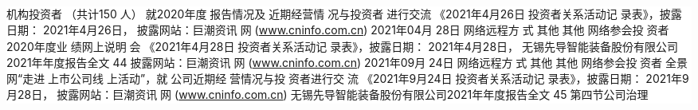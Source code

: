 机构投资者
（共计150
人）
就2020年度
报告情况及
近期经营情
况与投资者
进行交流
《2021年4月26日
投资者关系活动记
录表》，披露日期：
2021年4月26日，
披露网站：巨潮资讯
网
(www.cninfo.com.cn)
2021年04月
28日
网络远程方
式
其他
其他
网络参会投
资者
2020年度业
绩网上说明
会
《2021年4月28日
投资者关系活动记
录表》，披露日期：
2021年4月28日，
无锡先导智能装备股份有限公司2021年年度报告全文
44
披露网站：巨潮资讯
网
(www.cninfo.com.cn)
2021年09月
24日
网络远程方
式
其他
其他
网络参会投
资者
全景网“走进
上市公司线
上活动”，就
公司近期经
营情况与投
资者进行交
流
《2021年9月24日
投资者关系活动记
录表》，披露日期：
2021年9月28日，
披露网站：巨潮资讯
网
(www.cninfo.com.cn)
无锡先导智能装备股份有限公司2021年年度报告全文
45
第四节公司治理